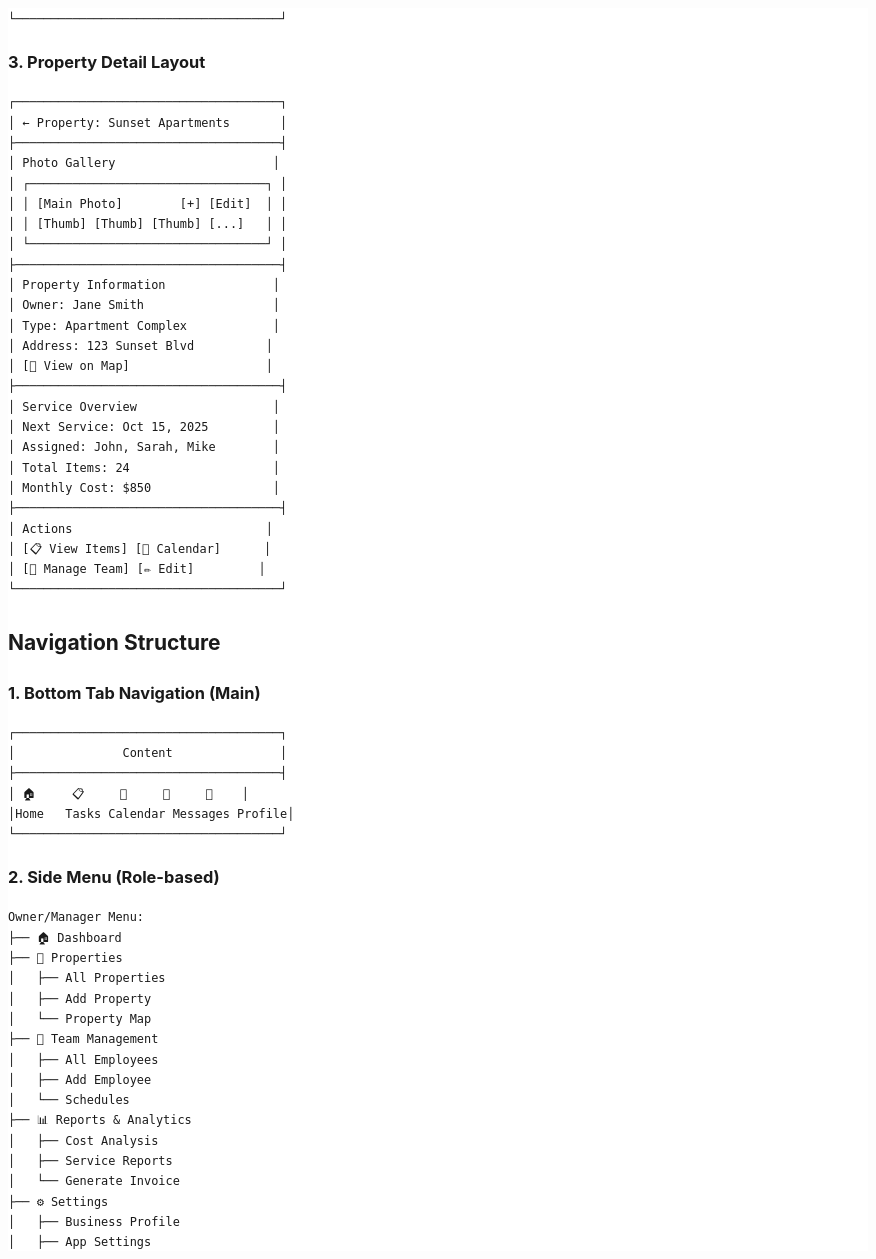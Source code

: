 ```
└─────────────────────────────────────┘
```

### 3. Property Detail Layout
```
┌─────────────────────────────────────┐
│ ← Property: Sunset Apartments       │
├─────────────────────────────────────┤
│ Photo Gallery                      │
│ ┌─────────────────────────────────┐ │
│ │ [Main Photo]        [+] [Edit]  │ │
│ │ [Thumb] [Thumb] [Thumb] [...]   │ │
│ └─────────────────────────────────┘ │
├─────────────────────────────────────┤
│ Property Information               │
│ Owner: Jane Smith                  │
│ Type: Apartment Complex            │
│ Address: 123 Sunset Blvd          │
│ [📍 View on Map]                   │
├─────────────────────────────────────┤
│ Service Overview                   │
│ Next Service: Oct 15, 2025         │
│ Assigned: John, Sarah, Mike        │
│ Total Items: 24                    │
│ Monthly Cost: $850                 │
├─────────────────────────────────────┤
│ Actions                           │
│ [📋 View Items] [📅 Calendar]      │
│ [👥 Manage Team] [✏️ Edit]         │
└─────────────────────────────────────┘
```

## Navigation Structure

### 1. Bottom Tab Navigation (Main)
```
┌─────────────────────────────────────┐
│               Content               │
├─────────────────────────────────────┤
│ 🏠     📋     📅     💬     👤    │
│Home   Tasks Calendar Messages Profile│
└─────────────────────────────────────┘
```

### 2. Side Menu (Role-based)
```
Owner/Manager Menu:
├── 🏠 Dashboard
├── 🏢 Properties
│   ├── All Properties
│   ├── Add Property
│   └── Property Map
├── 👥 Team Management
│   ├── All Employees
│   ├── Add Employee
│   └── Schedules
├── 📊 Reports & Analytics
│   ├── Cost Analysis
│   ├── Service Reports
│   └── Generate Invoice
├── ⚙️ Settings
│   ├── Business Profile
│   ├── App Settings
```